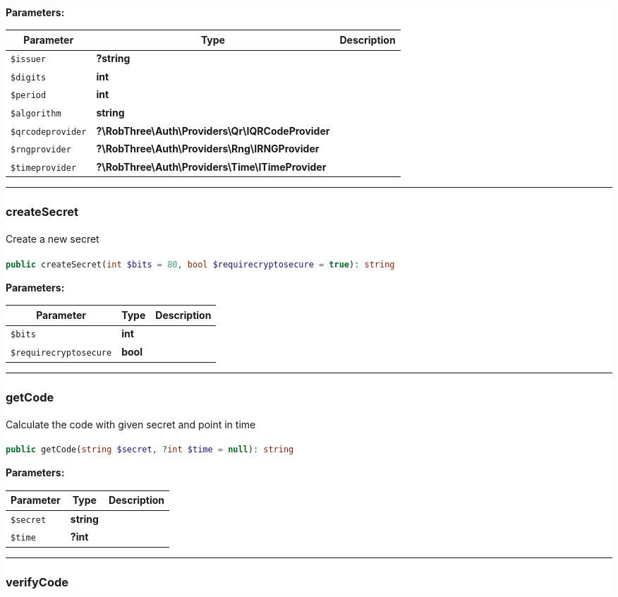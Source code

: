 **Parameters:**

| Parameter | Type | Description |
|-----------|------|-------------|
| `$issuer` | **?string** |  |
| `$digits` | **int** |  |
| `$period` | **int** |  |
| `$algorithm` | **string** |  |
| `$qrcodeprovider` | **?\RobThree\Auth\Providers\Qr\IQRCodeProvider** |  |
| `$rngprovider` | **?\RobThree\Auth\Providers\Rng\IRNGProvider** |  |
| `$timeprovider` | **?\RobThree\Auth\Providers\Time\ITimeProvider** |  |

***

### createSecret

Create a new secret

```php
public createSecret(int $bits = 80, bool $requirecryptosecure = true): string
```

**Parameters:**

| Parameter | Type | Description |
|-----------|------|-------------|
| `$bits` | **int** |  |
| `$requirecryptosecure` | **bool** |  |

***

### getCode

Calculate the code with given secret and point in time

```php
public getCode(string $secret, ?int $time = null): string
```

**Parameters:**

| Parameter | Type | Description |
|-----------|------|-------------|
| `$secret` | **string** |  |
| `$time` | **?int** |  |

***

### verifyCode
